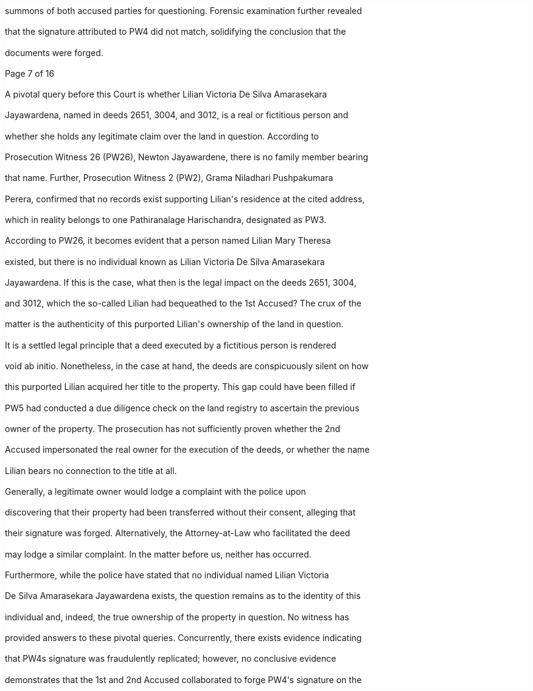 summons of both accused parties for questioning. Forensic examination further revealed

that the signature attributed to PW4 did not match, solidifying the conclusion that the

documents were forged.

Page 7 of 16

A pivotal query before this Court is whether Lilian Victoria De Silva Amarasekara

Jayawardena, named in deeds 2651, 3004, and 3012, is a real or fictitious person and

whether she holds any legitimate claim over the land in question. According to

Prosecution Witness 26 (PW26), Newton Jayawardene, there is no family member bearing

that name. Further, Prosecution Witness 2 (PW2), Grama Niladhari Pushpakumara

Perera, confirmed that no records exist supporting Lilian's residence at the cited address,

which in reality belongs to one Pathiranalage Harischandra, designated as PW3.

According to PW26, it becomes evident that a person named Lilian Mary Theresa

existed, but there is no individual known as Lilian Victoria De Silva Amarasekara

Jayawardena. If this is the case, what then is the legal impact on the deeds 2651, 3004,

and 3012, which the so-called Lilian had bequeathed to the 1st Accused? The crux of the

matter is the authenticity of this purported Lilian's ownership of the land in question.

It is a settled legal principle that a deed executed by a fictitious person is rendered

void ab initio. Nonetheless, in the case at hand, the deeds are conspicuously silent on how

this purported Lilian acquired her title to the property. This gap could have been filled if

PW5 had conducted a due diligence check on the land registry to ascertain the previous

owner of the property. The prosecution has not sufficiently proven whether the 2nd

Accused impersonated the real owner for the execution of the deeds, or whether the name

Lilian bears no connection to the title at all.

Generally, a legitimate owner would lodge a complaint with the police upon

discovering that their property had been transferred without their consent, alleging that

their signature was forged. Alternatively, the Attorney-at-Law who facilitated the deed

may lodge a similar complaint. In the matter before us, neither has occurred.

Furthermore, while the police have stated that no individual named Lilian Victoria

De Silva Amarasekara Jayawardena exists, the question remains as to the identity of this

individual and, indeed, the true ownership of the property in question. No witness has

provided answers to these pivotal queries. Concurrently, there exists evidence indicating

that PW4s signature was fraudulently replicated; however, no conclusive evidence

demonstrates that the 1st and 2nd Accused collaborated to forge PW4's signature on the
